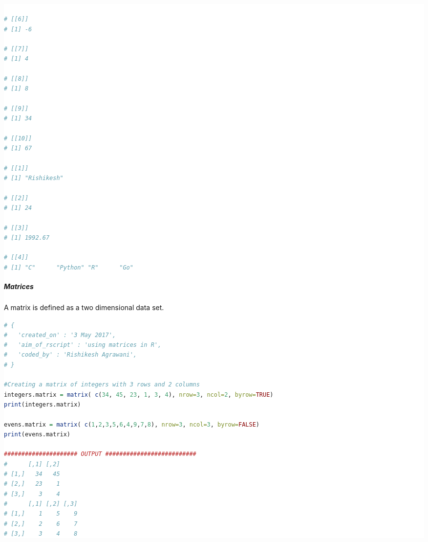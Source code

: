 ```r

# [[6]]
# [1] -6

# [[7]]
# [1] 4

# [[8]]
# [1] 8

# [[9]]
# [1] 34

# [[10]]
# [1] 67

# [[1]]
# [1] "Rishikesh"

# [[2]]
# [1] 24

# [[3]]
# [1] 1992.67

# [[4]]
# [1] "C"      "Python" "R"      "Go"    

```

##### Matrices

A matrix is defined as a two dimensional data set.
```r
# {
# 	'created_on' : '3 May 2017', 
# 	'aim_of_rscript' : 'using matrices in R',
# 	'coded_by' : 'Rishikesh Agrawani',
# }

#Creating a matrix of integers with 3 rows and 2 columns 
integers.matrix = matrix( c(34, 45, 23, 1, 3, 4), nrow=3, ncol=2, byrow=TRUE)
print(integers.matrix)

evens.matrix = matrix( c(1,2,3,5,6,4,9,7,8), nrow=3, ncol=3, byrow=FALSE)
print(evens.matrix)

##################### OUTPUT ##########################
#      [,1] [,2]
# [1,]   34   45
# [2,]   23    1
# [3,]    3    4
#      [,1] [,2] [,3]
# [1,]    1    5    9
# [2,]    2    6    7
# [3,]    3    4    8
```
